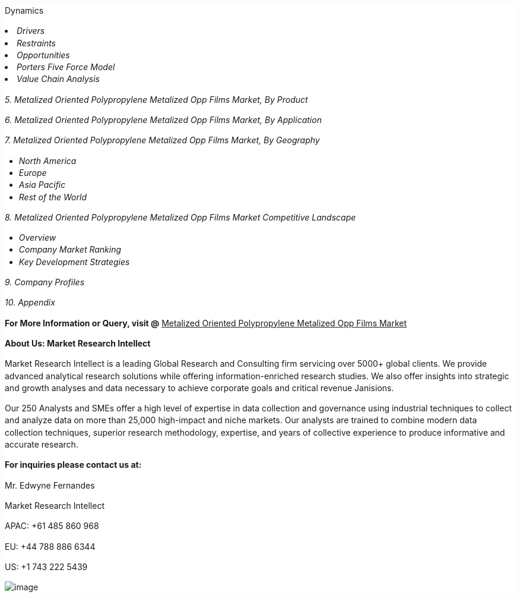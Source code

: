 Dynamics</span></em></li><li><em><span class="">Drivers</span></em></li><li><em><span class="">Restraints</span></em></li><li><em><span class="">Opportunities</span></em></li><li><em><span class="">Porters Five Force Model</span></em></li><li><em><span class="">Value Chain Analysis</span></em></li></ul><p><em><span class="font-[700]">5. Metalized Oriented Polypropylene Metalized Opp Films Market, By Product</span></em></p><p><em><span class="font-[700]">6. Metalized Oriented Polypropylene Metalized Opp Films Market, By Application</span></em></p><p><em><span class="font-[700]">7. Metalized Oriented Polypropylene Metalized Opp Films Market, By Geography</span></em></p><ul><li><em><span class="">North America</span></em></li><li><em><span class="">Europe</span></em></li><li><em><span class="">Asia Pacific</span></em></li><li><em><span class="">Rest of the World</span></em></li></ul><p><em><span class="font-[700]">8. Metalized Oriented Polypropylene Metalized Opp Films Market Competitive Landscape</span></em></p><ul><li><em><span class="">Overview</span></em></li><li><em><span class="">Company Market Ranking</span></em></li><li><em><span class="">Key Development Strategies</span></em></li></ul><p><em><span class="font-[700]">9. Company Profiles</span></em></p><p><em><span class="font-[700]">10. Appendix</span></em></p><p><span class="font-[700]"><strong>For More Information or Query, visit&nbsp;@</strong>&nbsp;</span><span class="font-[700]"><a href="https://www.marketresearchintellect.com/product/global-metalized-oriented-polypropylene-metalized-opp-films-market-size-and-forecast/?utm_source=Linkedin&utm_medium=848" target="_blank" data-tracking-control-name="article-ssr-frontend-pulse_little-text-block" data-tracking-will-navigate="" data-test-link="">Metalized Oriented Polypropylene Metalized Opp Films Market</a></span></p><p><strong><span class="font-[700]">About Us: Market Research Intellect</span></strong></p><p><span class="">Market Research Intellect is a leading Global Research and Consulting firm servicing over 5000+ global clients. We provide advanced analytical research solutions while offering information-enriched research studies.&nbsp;</span>We also offer insights into strategic and growth analyses and data necessary to achieve corporate goals and critical revenue Janisions.</p><p><span class="">Our 250 Analysts and SMEs offer a high level of expertise in data collection and governance using industrial techniques to collect and analyze data on more than 25,000 high-impact and niche markets. Our analysts are trained to combine modern data collection techniques, superior research methodology, expertise, and years of collective experience to produce informative and accurate research.</span></p><p><strong>For inquiries please contact us at:</strong></p><p>Mr. Edwyne Fernandes</p><p>Market Research Intellect</p><p>APAC: +61 485 860 968</p><p>EU: +44 788 886 6344</p><p>US: +1 743 222 5439</p>
![image](https://github.com/user-attachments/assets/b489f8a0-42f4-45d9-bd9f-4c8763157f42)
